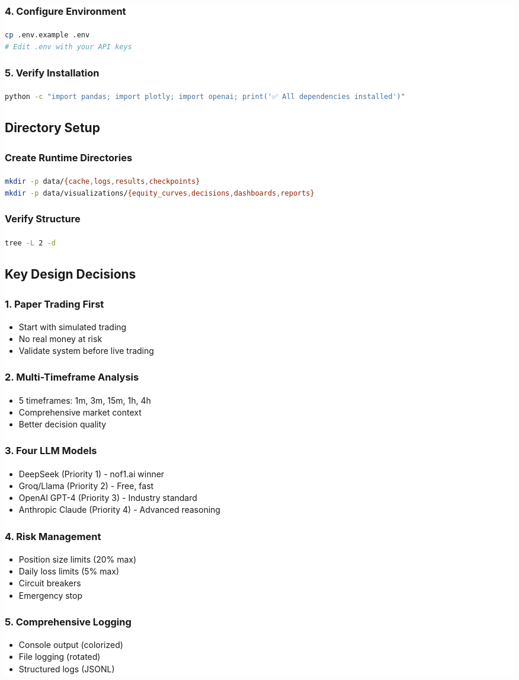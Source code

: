 ### 4. Configure Environment
```bash
cp .env.example .env
# Edit .env with your API keys
```

### 5. Verify Installation
```bash
python -c "import pandas; import plotly; import openai; print('✅ All dependencies installed')"
```

## Directory Setup

### Create Runtime Directories
```bash
mkdir -p data/{cache,logs,results,checkpoints}
mkdir -p data/visualizations/{equity_curves,decisions,dashboards,reports}
```

### Verify Structure
```bash
tree -L 2 -d
```

## Key Design Decisions

### 1. Paper Trading First
- Start with simulated trading
- No real money at risk
- Validate system before live trading

### 2. Multi-Timeframe Analysis
- 5 timeframes: 1m, 3m, 15m, 1h, 4h
- Comprehensive market context
- Better decision quality

### 3. Four LLM Models
- DeepSeek (Priority 1) - nof1.ai winner
- Groq/Llama (Priority 2) - Free, fast
- OpenAI GPT-4 (Priority 3) - Industry standard
- Anthropic Claude (Priority 4) - Advanced reasoning

### 4. Risk Management
- Position size limits (20% max)
- Daily loss limits (5% max)
- Circuit breakers
- Emergency stop

### 5. Comprehensive Logging
- Console output (colorized)
- File logging (rotated)
- Structured logs (JSONL)
